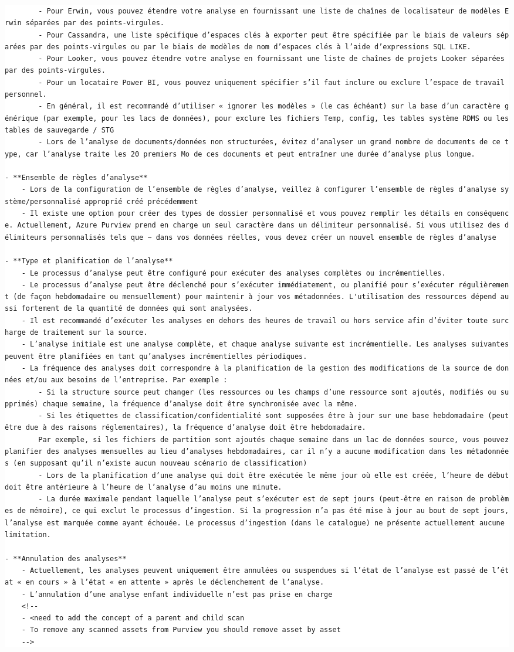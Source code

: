             - Pour Erwin, vous pouvez étendre votre analyse en fournissant une liste de chaînes de localisateur de modèles Erwin séparées par des points-virgules.
            - Pour Cassandra, une liste spécifique d’espaces clés à exporter peut être spécifiée par le biais de valeurs séparées par des points-virgules ou par le biais de modèles de nom d’espaces clés à l’aide d’expressions SQL LIKE.
            - Pour Looker, vous pouvez étendre votre analyse en fournissant une liste de chaînes de projets Looker séparées par des points-virgules.
            - Pour un locataire Power BI, vous pouvez uniquement spécifier s’il faut inclure ou exclure l’espace de travail personnel.
            - En général, il est recommandé d’utiliser « ignorer les modèles » (le cas échéant) sur la base d’un caractère générique (par exemple, pour les lacs de données), pour exclure les fichiers Temp, config, les tables système RDMS ou les tables de sauvegarde / STG
            - Lors de l’analyse de documents/données non structurées, évitez d’analyser un grand nombre de documents de ce type, car l’analyse traite les 20 premiers Mo de ces documents et peut entraîner une durée d’analyse plus longue.

    - **Ensemble de règles d’analyse**
        - Lors de la configuration de l’ensemble de règles d’analyse, veillez à configurer l’ensemble de règles d’analyse système/personnalisé approprié créé précédemment
        - Il existe une option pour créer des types de dossier personnalisé et vous pouvez remplir les détails en conséquence. Actuellement, Azure Purview prend en charge un seul caractère dans un délimiteur personnalisé. Si vous utilisez des délimiteurs personnalisés tels que ~ dans vos données réelles, vous devez créer un nouvel ensemble de règles d’analyse

    - **Type et planification de l’analyse**
        - Le processus d’analyse peut être configuré pour exécuter des analyses complètes ou incrémentielles.
        - Le processus d’analyse peut être déclenché pour s’exécuter immédiatement, ou planifié pour s’exécuter régulièrement (de façon hebdomadaire ou mensuellement) pour maintenir à jour vos métadonnées. L'utilisation des ressources dépend aussi fortement de la quantité de données qui sont analysées.
        - Il est recommandé d’exécuter les analyses en dehors des heures de travail ou hors service afin d’éviter toute surcharge de traitement sur la source.
        - L’analyse initiale est une analyse complète, et chaque analyse suivante est incrémentielle. Les analyses suivantes peuvent être planifiées en tant qu’analyses incrémentielles périodiques.
        - La fréquence des analyses doit correspondre à la planification de la gestion des modifications de la source de données et/ou aux besoins de l’entreprise. Par exemple :
            - Si la structure source peut changer (les ressources ou les champs d’une ressource sont ajoutés, modifiés ou supprimés) chaque semaine, la fréquence d’analyse doit être synchronisée avec la même.
            - Si les étiquettes de classification/confidentialité sont supposées être à jour sur une base hebdomadaire (peut être due à des raisons réglementaires), la fréquence d’analyse doit être hebdomadaire.
            Par exemple, si les fichiers de partition sont ajoutés chaque semaine dans un lac de données source, vous pouvez planifier des analyses mensuelles au lieu d’analyses hebdomadaires, car il n’y a aucune modification dans les métadonnées (en supposant qu’il n’existe aucun nouveau scénario de classification)
            - Lors de la planification d’une analyse qui doit être exécutée le même jour où elle est créée, l’heure de début doit être antérieure à l’heure de l’analyse d’au moins une minute.
            - La durée maximale pendant laquelle l’analyse peut s’exécuter est de sept jours (peut-être en raison de problèmes de mémoire), ce qui exclut le processus d’ingestion. Si la progression n’a pas été mise à jour au bout de sept jours, l’analyse est marquée comme ayant échouée. Le processus d’ingestion (dans le catalogue) ne présente actuellement aucune limitation.

    - **Annulation des analyses**
        - Actuellement, les analyses peuvent uniquement être annulées ou suspendues si l’état de l’analyse est passé de l’état « en cours » à l’état « en attente » après le déclenchement de l’analyse.
        - L’annulation d’une analyse enfant individuelle n’est pas prise en charge
        <!--
        - <need to add the concept of a parent and child scan
        - To remove any scanned assets from Purview you should remove asset by asset
        -->
